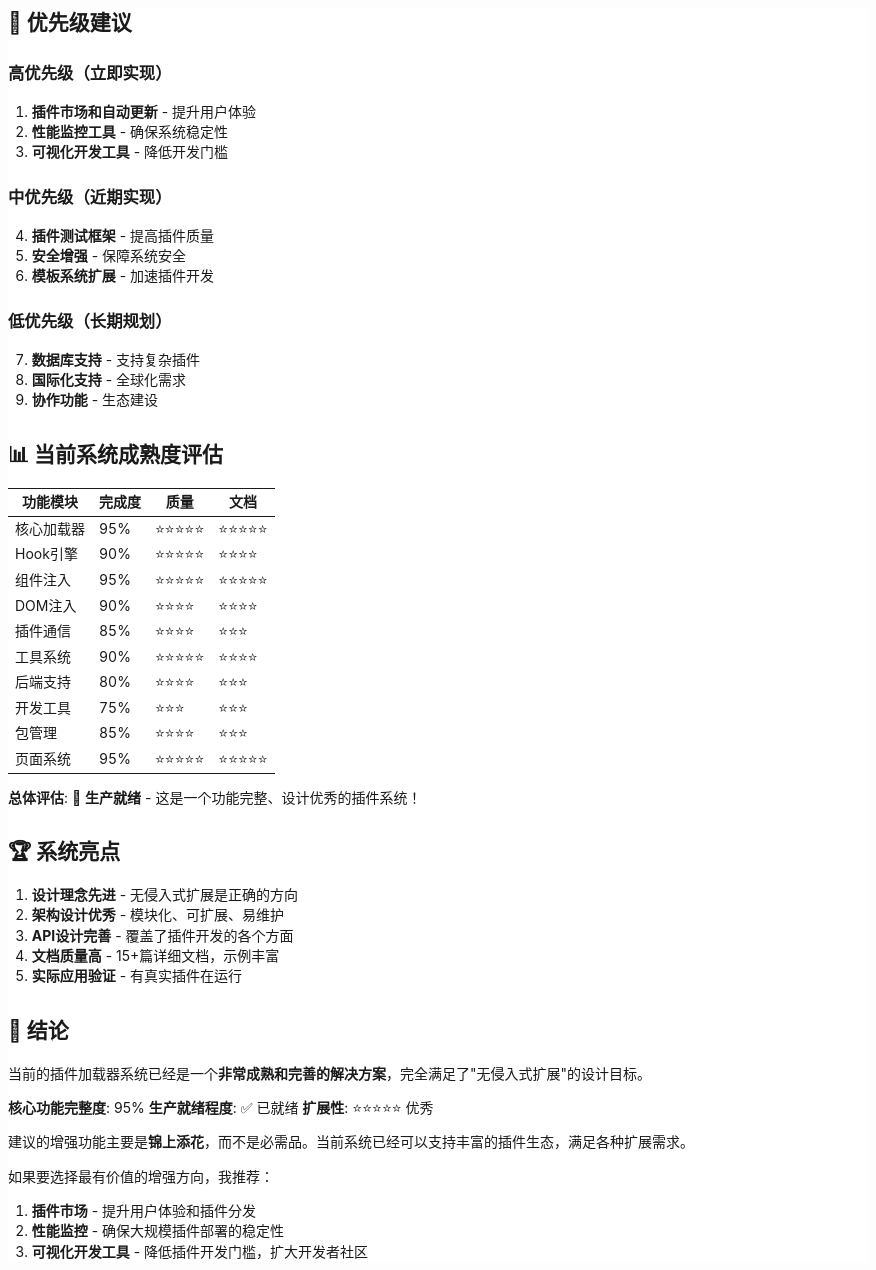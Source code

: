 ## 🎯 优先级建议

### 高优先级（立即实现）
1. **插件市场和自动更新** - 提升用户体验
2. **性能监控工具** - 确保系统稳定性
3. **可视化开发工具** - 降低开发门槛

### 中优先级（近期实现）
4. **插件测试框架** - 提高插件质量
5. **安全增强** - 保障系统安全
6. **模板系统扩展** - 加速插件开发

### 低优先级（长期规划）
7. **数据库支持** - 支持复杂插件
8. **国际化支持** - 全球化需求
9. **协作功能** - 生态建设

## 📊 当前系统成熟度评估

| 功能模块 | 完成度 | 质量 | 文档 |
|---------|--------|------|------|
| 核心加载器 | 95% | ⭐⭐⭐⭐⭐ | ⭐⭐⭐⭐⭐ |
| Hook引擎 | 90% | ⭐⭐⭐⭐⭐ | ⭐⭐⭐⭐ |
| 组件注入 | 95% | ⭐⭐⭐⭐⭐ | ⭐⭐⭐⭐⭐ |
| DOM注入 | 90% | ⭐⭐⭐⭐ | ⭐⭐⭐⭐ |
| 插件通信 | 85% | ⭐⭐⭐⭐ | ⭐⭐⭐ |
| 工具系统 | 90% | ⭐⭐⭐⭐⭐ | ⭐⭐⭐⭐ |
| 后端支持 | 80% | ⭐⭐⭐⭐ | ⭐⭐⭐ |
| 开发工具 | 75% | ⭐⭐⭐ | ⭐⭐⭐ |
| 包管理 | 85% | ⭐⭐⭐⭐ | ⭐⭐⭐ |
| 页面系统 | 95% | ⭐⭐⭐⭐⭐ | ⭐⭐⭐⭐⭐ |

**总体评估**: 🎉 **生产就绪** - 这是一个功能完整、设计优秀的插件系统！

## 🏆 系统亮点

1. **设计理念先进** - 无侵入式扩展是正确的方向
2. **架构设计优秀** - 模块化、可扩展、易维护
3. **API设计完善** - 覆盖了插件开发的各个方面
4. **文档质量高** - 15+篇详细文档，示例丰富
5. **实际应用验证** - 有真实插件在运行

## 🎯 结论

当前的插件加载器系统已经是一个**非常成熟和完善的解决方案**，完全满足了"无侵入式扩展"的设计目标。

**核心功能完整度**: 95%
**生产就绪程度**: ✅ 已就绪
**扩展性**: ⭐⭐⭐⭐⭐ 优秀

建议的增强功能主要是**锦上添花**，而不是必需品。当前系统已经可以支持丰富的插件生态，满足各种扩展需求。

如果要选择最有价值的增强方向，我推荐：
1. **插件市场** - 提升用户体验和插件分发
2. **性能监控** - 确保大规模插件部署的稳定性
3. **可视化开发工具** - 降低插件开发门槛，扩大开发者社区